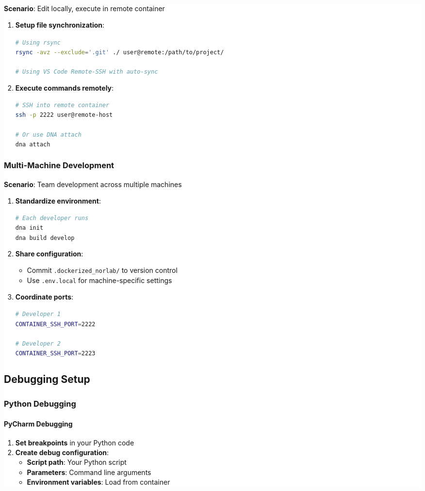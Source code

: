 **Scenario**: Edit locally, execute in remote container

1. **Setup file synchronization**:
   ```bash
   # Using rsync
   rsync -avz --exclude='.git' ./ user@remote:/path/to/project/
   
   # Using VS Code Remote-SSH with auto-sync
   ```

2. **Execute commands remotely**:
   ```bash
   # SSH into remote container
   ssh -p 2222 user@remote-host
   
   # Or use DNA attach
   dna attach
   ```

### Multi-Machine Development

**Scenario**: Team development across multiple machines

1. **Standardize environment**:
   ```bash
   # Each developer runs
   dna init
   dna build develop
   ```

2. **Share configuration**:
   - Commit `.dockerized_norlab/` to version control
   - Use `.env.local` for machine-specific settings

3. **Coordinate ports**:
   ```bash
   # Developer 1
   CONTAINER_SSH_PORT=2222
   
   # Developer 2
   CONTAINER_SSH_PORT=2223
   ```

## Debugging Setup

### Python Debugging

#### PyCharm Debugging

1. **Set breakpoints** in your Python code
2. **Create debug configuration**:
   - **Script path**: Your Python script
   - **Parameters**: Command line arguments
   - **Environment variables**: Load from container
